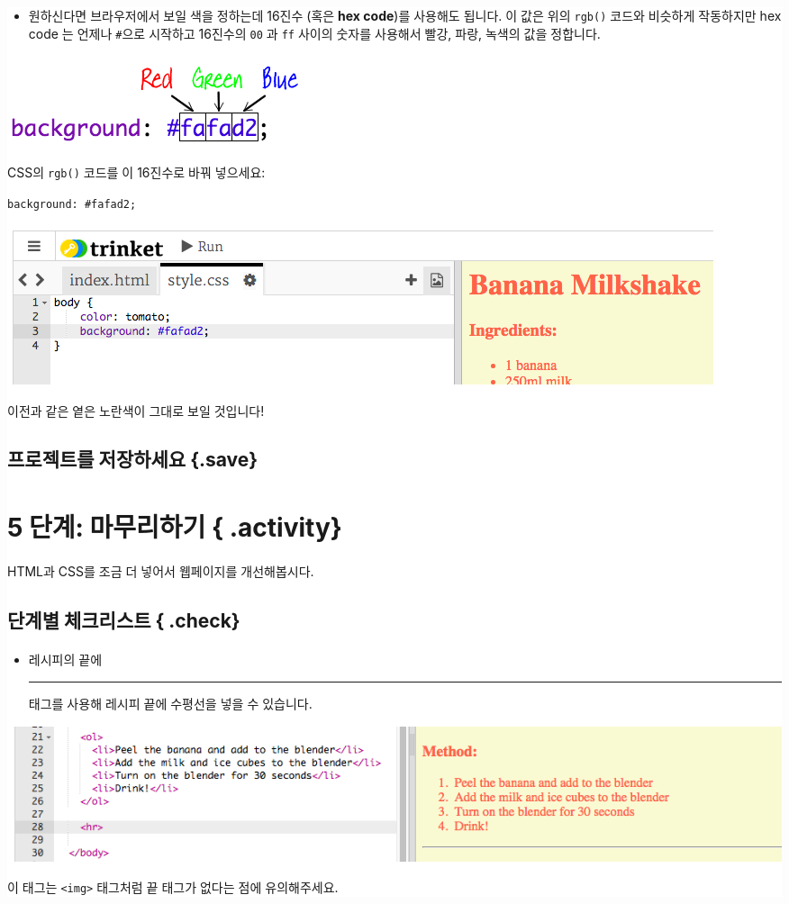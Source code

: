 + 원하신다면 브라우저에서 보일 색을 정하는데 16진수 (혹은 __hex code__)를 사용해도 됩니다. 이 값은 위의 `rgb()` 코드와 비슷하게 작동하지만 hex code 는 언제나 `#`으로 시작하고 16진수의 `00` 과 `ff` 사이의 숫자를 사용해서 빨강, 파랑, 녹색의 값을 정합니다.

![screenshot](recipe-hex-img.png)

CSS의 `rgb()` 코드를 이 16진수로 바꿔 넣으세요:

```
background: #fafad2;
```

![screenshot](recipe-hex.png)

이전과 같은 옅은 노란색이 그대로 보일 것입니다!

## 프로젝트를 저장하세요 {.save}

# 5 단계: 마무리하기 { .activity}

HTML과 CSS를 조금 더 넣어서 웹페이지를 개선해봅시다.

## 단계별 체크리스트 { .check}

+ 레시피의 끝에 <hr> 태그를 사용해 레시피 끝에 수평선을 넣을 수 있습니다.

![screenshot](recipe-hr.png)

이 태그는 `<img>` 태그처럼 끝 태그가 없다는 점에 유의해주세요.
